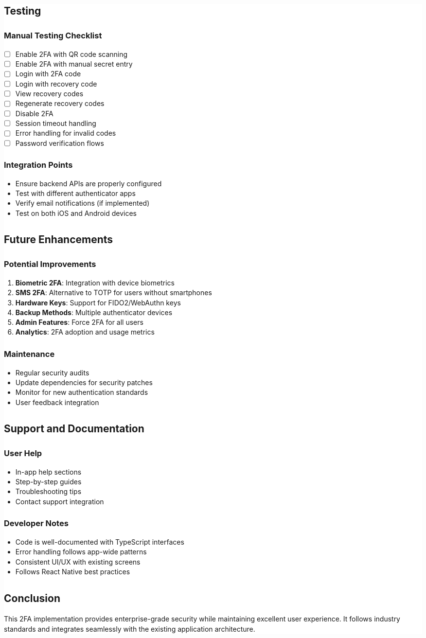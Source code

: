 ## Testing

### Manual Testing Checklist
- [ ] Enable 2FA with QR code scanning
- [ ] Enable 2FA with manual secret entry
- [ ] Login with 2FA code
- [ ] Login with recovery code
- [ ] View recovery codes
- [ ] Regenerate recovery codes
- [ ] Disable 2FA
- [ ] Session timeout handling
- [ ] Error handling for invalid codes
- [ ] Password verification flows

### Integration Points
- Ensure backend APIs are properly configured
- Test with different authenticator apps
- Verify email notifications (if implemented)
- Test on both iOS and Android devices

## Future Enhancements

### Potential Improvements
1. **Biometric 2FA**: Integration with device biometrics
2. **SMS 2FA**: Alternative to TOTP for users without smartphones
3. **Hardware Keys**: Support for FIDO2/WebAuthn keys
4. **Backup Methods**: Multiple authenticator devices
5. **Admin Features**: Force 2FA for all users
6. **Analytics**: 2FA adoption and usage metrics

### Maintenance
- Regular security audits
- Update dependencies for security patches
- Monitor for new authentication standards
- User feedback integration

## Support and Documentation

### User Help
- In-app help sections
- Step-by-step guides
- Troubleshooting tips
- Contact support integration

### Developer Notes
- Code is well-documented with TypeScript interfaces
- Error handling follows app-wide patterns
- Consistent UI/UX with existing screens
- Follows React Native best practices

## Conclusion
This 2FA implementation provides enterprise-grade security while maintaining excellent user experience. It follows industry standards and integrates seamlessly with the existing application architecture. 